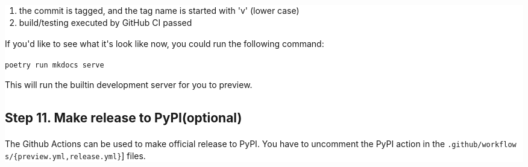 1. the commit is tagged, and the tag name is started with 'v' (lower case)
2. build/testing executed by GitHub CI passed

If you'd like to see what it's look like now, you could run the following command:

```
poetry run mkdocs serve
```

This will run the builtin development server for you to preview.

## Step 11. Make release to PyPI(optional)

The Github Actions can be used to make official release to PyPI. You have to uncomment the
PyPI action in the `.github/workflows/{preview.yml,release.yml}`] files.



[Edit this file]: https://github.com/waynerv/cookiecutter-pypackage/blob/master/docs/tutorial.md
[Codecov]: https://codecov.io/
[PYPI]: https://pypi.org
[GitHub]: https://github.com/
[TestPyPI]: https://test.pypi.org/
[GitHub Help]: https://help.github.com/
[Generate]: https://help.github.com/articles/generating-a-new-ssh-key-and-adding-it-to-the-ssh-agent/
[Add]: https://help.github.com/articles/adding-a-new-ssh-key-to-your-github-account/
[How to apply testpypi token]: https://test.pypi.org/manage/account/
[How to apply pypi token]: https://pypi.org/manage/account/
[How to apply personal token]: https://docs.github.com/en/github/authenticating-to-github/creating-a-personal-access-token
[install codecov app]: https://github.com/apps/codecov

[sign up at Backblaze]: https://www.backblaze.com/b2/sign-up.html?referrer=nopref
